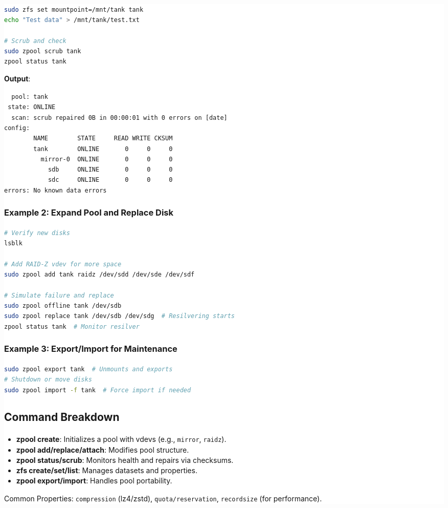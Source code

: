 ```bash
sudo zfs set mountpoint=/mnt/tank tank
echo "Test data" > /mnt/tank/test.txt

# Scrub and check
sudo zpool scrub tank
zpool status tank
```

**Output**:
```
  pool: tank
 state: ONLINE
  scan: scrub repaired 0B in 00:00:01 with 0 errors on [date]
config:
        NAME        STATE     READ WRITE CKSUM
        tank        ONLINE       0     0     0
          mirror-0  ONLINE       0     0     0
            sdb     ONLINE       0     0     0
            sdc     ONLINE       0     0     0
errors: No known data errors
```

### Example 2: Expand Pool and Replace Disk
```bash
# Verify new disks
lsblk

# Add RAID-Z vdev for more space
sudo zpool add tank raidz /dev/sdd /dev/sde /dev/sdf

# Simulate failure and replace
sudo zpool offline tank /dev/sdb
sudo zpool replace tank /dev/sdb /dev/sdg  # Resilvering starts
zpool status tank  # Monitor resilver
```

### Example 3: Export/Import for Maintenance
```bash
sudo zpool export tank  # Unmounts and exports
# Shutdown or move disks
sudo zpool import -f tank  # Force import if needed
```

## Command Breakdown

- **zpool create**: Initializes a pool with vdevs (e.g., `mirror`, `raidz`).
- **zpool add/replace/attach**: Modifies pool structure.
- **zpool status/scrub**: Monitors health and repairs via checksums.
- **zfs create/set/list**: Manages datasets and properties.
- **zpool export/import**: Handles pool portability.

Common Properties: `compression` (lz4/zstd), `quota/reservation`, `recordsize` (for performance).
